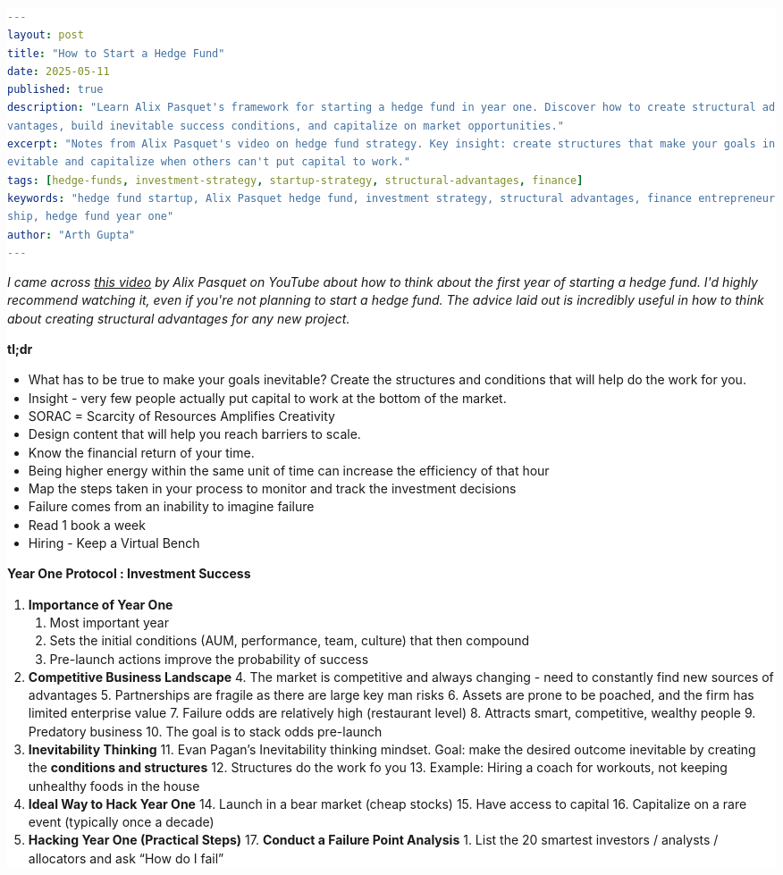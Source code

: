 ```yaml
---
layout: post
title: "How to Start a Hedge Fund"
date: 2025-05-11
published: true
description: "Learn Alix Pasquet's framework for starting a hedge fund in year one. Discover how to create structural advantages, build inevitable success conditions, and capitalize on market opportunities."
excerpt: "Notes from Alix Pasquet's video on hedge fund strategy. Key insight: create structures that make your goals inevitable and capitalize when others can't put capital to work."
tags: [hedge-funds, investment-strategy, startup-strategy, structural-advantages, finance]
keywords: "hedge fund startup, Alix Pasquet hedge fund, investment strategy, structural advantages, finance entrepreneurship, hedge fund year one"
author: "Arth Gupta"
---
```


_I came across [this video](https://youtu.be/icMmVzmpaik?si=93t_aWQmwIAAFNdq) by Alix Pasquet on YouTube about how to think about the first year of starting a hedge fund. I'd highly recommend watching it, even if you're not planning to start a hedge fund. The advice laid out is incredibly useful in how to think about creating structural advantages for any new project._

**tl;dr**

* What has to be true to make your goals inevitable? Create the structures and conditions that will help do the work for you.
* Insight - very few people actually put capital to work at the bottom of the market.
* SORAC = Scarcity of Resources Amplifies Creativity 
* Design content that will help you reach barriers to scale. 
* Know the financial return of your time. 
* Being higher energy within the same unit of time can increase the efficiency of that hour
* Map the steps taken in your process to monitor and track the investment decisions 
* Failure comes from an inability to imagine failure 
* Read 1 book a week
* Hiring - Keep a Virtual Bench 

**Year One Protocol : Investment Success**



1. **Importance of Year One**
    1. Most important year 
    2. Sets the initial conditions (AUM, performance, team, culture) that then compound
    3. Pre-launch actions improve the probability of success
2. **Competitive Business Landscape**
    4. The market is competitive and always changing - need to constantly find new sources of advantages
    5. Partnerships are fragile as there are large key man risks 
    6. Assets are prone to be poached, and the firm has limited enterprise value 
    7. Failure odds are relatively high (restaurant level)
    8. Attracts smart, competitive, wealthy people 
    9. Predatory business
    10. The goal is to stack odds pre-launch
3. **Inevitability Thinking**
    11. Evan Pagan’s Inevitability thinking mindset. Goal: make the desired outcome inevitable by creating the **conditions and structures**
    12. Structures do the work fo you 
    13. Example: Hiring a coach for workouts, not keeping unhealthy foods in the house
4. **Ideal Way to Hack Year One**
    14. Launch in a bear market (cheap stocks)
    15. Have access to capital 
    16. Capitalize on a rare event (typically once a decade) 
5. **Hacking Year One (Practical Steps)**
    17. **Conduct a Failure Point Analysis**
        1. List the 20 smartest investors / analysts / allocators and ask “How do I fail”